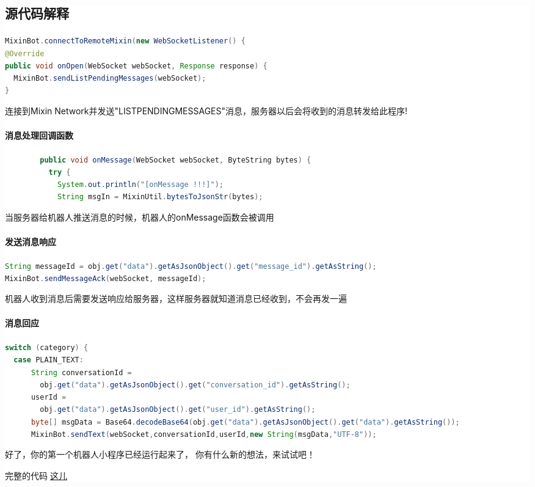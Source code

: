 ## 源代码解释
```java
MixinBot.connectToRemoteMixin(new WebSocketListener() {
@Override
public void onOpen(WebSocket webSocket, Response response) {
  MixinBot.sendListPendingMessages(webSocket);
}
```
连接到Mixin Network并发送"LISTPENDINGMESSAGES"消息，服务器以后会将收到的消息转发给此程序!
#### 消息处理回调函数
```java
        public void onMessage(WebSocket webSocket, ByteString bytes) {
          try {
            System.out.println("[onMessage !!!]");
            String msgIn = MixinUtil.bytesToJsonStr(bytes);

```
当服务器给机器人推送消息的时候，机器人的onMessage函数会被调用

#### 发送消息响应
```java
String messageId = obj.get("data").getAsJsonObject().get("message_id").getAsString();
MixinBot.sendMessageAck(webSocket, messageId);
```
机器人收到消息后需要发送响应给服务器，这样服务器就知道消息已经收到，不会再发一遍

#### 消息回应
```java
switch (category) {
  case PLAIN_TEXT:
      String conversationId =
        obj.get("data").getAsJsonObject().get("conversation_id").getAsString();
      userId =
        obj.get("data").getAsJsonObject().get("user_id").getAsString();
      byte[] msgData = Base64.decodeBase64(obj.get("data").getAsJsonObject().get("data").getAsString());
      MixinBot.sendText(webSocket,conversationId,userId,new String(msgData,"UTF-8"));
```

好了，你的第一个机器人小程序已经运行起来了， 你有什么新的想法，来试试吧！

完整的代码 [这儿](https://github.com/wenewzhang/mixin_labs-java-bot/blob/master/src/main/java/mixin_labs/java/bot/App.java)
